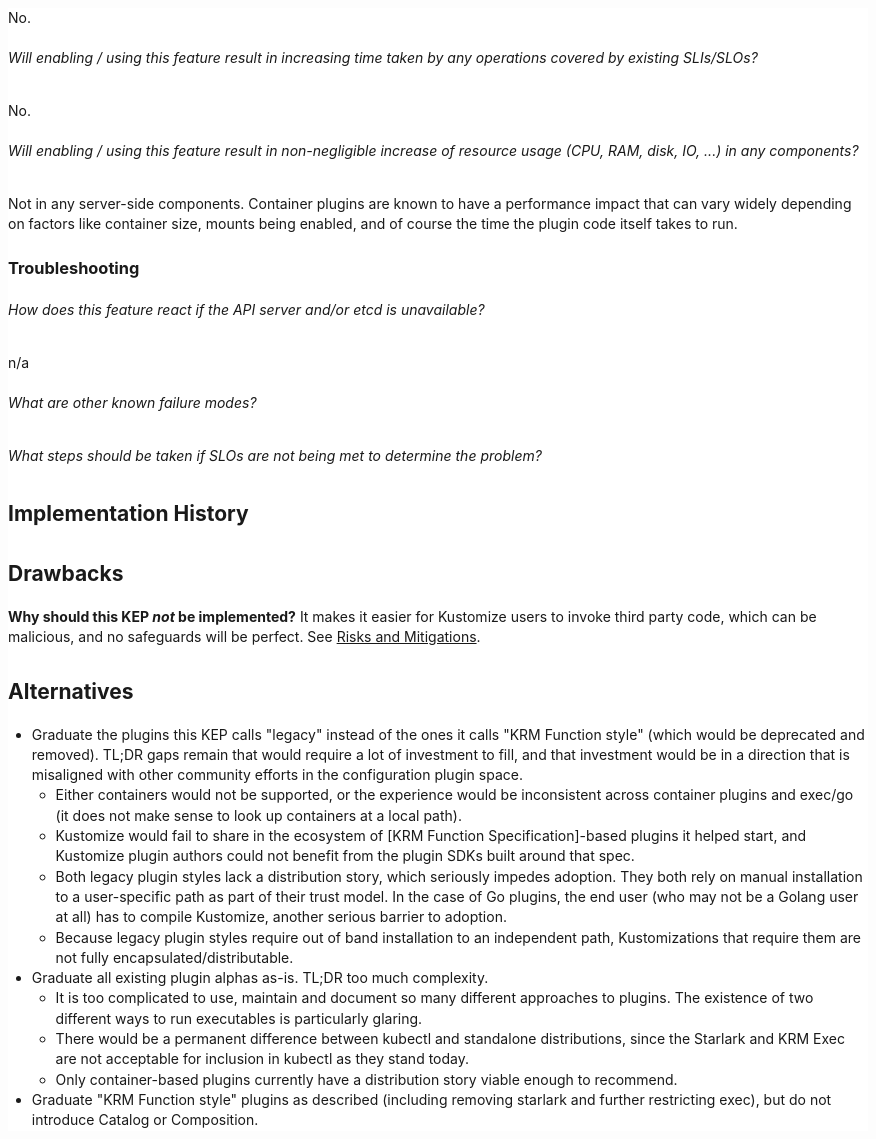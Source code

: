 No.

###### Will enabling / using this feature result in increasing time taken by any operations covered by existing SLIs/SLOs?

No.

###### Will enabling / using this feature result in non-negligible increase of resource usage (CPU, RAM, disk, IO, ...) in any components?

Not in any server-side components. Container plugins are known to have a performance impact that can vary widely depending on factors like container size, mounts being enabled, and of course the time the plugin code itself takes to run.

### Troubleshooting



###### How does this feature react if the API server and/or etcd is unavailable?

n/a

###### What are other known failure modes?



###### What steps should be taken if SLOs are not being met to determine the problem?

## Implementation History



## Drawbacks

**Why should this KEP _not_ be implemented?**
It makes it easier for Kustomize users to invoke third party code, which can be malicious, and no safeguards will be perfect. See [Risks and Mitigations](#risks-and-mitigations).

## Alternatives

* Graduate the plugins this KEP calls "legacy" instead of the ones it calls "KRM Function style" (which would be deprecated and removed). TL;DR gaps remain that would require a lot of investment to fill, and that investment would be in a direction that is misaligned with other community efforts in the configuration plugin space.
  * Either containers would not be supported, or the experience would be inconsistent across container plugins and exec/go (it does not make sense to look up containers at a local path).
  * Kustomize would fail to share in the ecosystem of [KRM Function Specification]-based plugins it helped start, and Kustomize plugin authors could not benefit from the plugin SDKs built around that spec.
  * Both legacy plugin styles lack a distribution story, which seriously impedes adoption. They both rely on manual installation to a user-specific path as part of their trust model. In the case of Go plugins, the end user (who may not be a Golang user at all) has to compile Kustomize, another serious barrier to adoption.
  * Because legacy plugin styles require out of band installation to an independent path, Kustomizations that require them are not fully encapsulated/distributable.
* Graduate all existing plugin alphas as-is. TL;DR too much complexity.
  * It is too complicated to use, maintain and document so many different approaches to plugins. The existence of two different ways to run executables is particularly glaring.
  * There would be a permanent difference between kubectl and standalone distributions, since the Starlark and KRM Exec are not acceptable for inclusion in kubectl as they stand today.
  * Only container-based plugins currently have a distribution story viable enough to recommend.
* Graduate "KRM Function style" plugins as described (including removing starlark and further restricting exec), but do not introduce Catalog or Composition.

[Catalog KEP]: https://github.com/kubernetes/enhancements/pull/2908
[Composition KEP]: /keps/sig-cli/2299-kustomize-plugin-composition
[Generators and Transformers KEP]: /keps/sig-cli/993-kustomize-generators-transformers/README.md
[kubernetes.io]: https://kubernetes.io/
[kubernetes/enhancements]: https://git.k8s.io/enhancements
[kubernetes/kubernetes]: https://git.k8s.io/kubernetes
[kubernetes/website]: https://git.k8s.io/website
